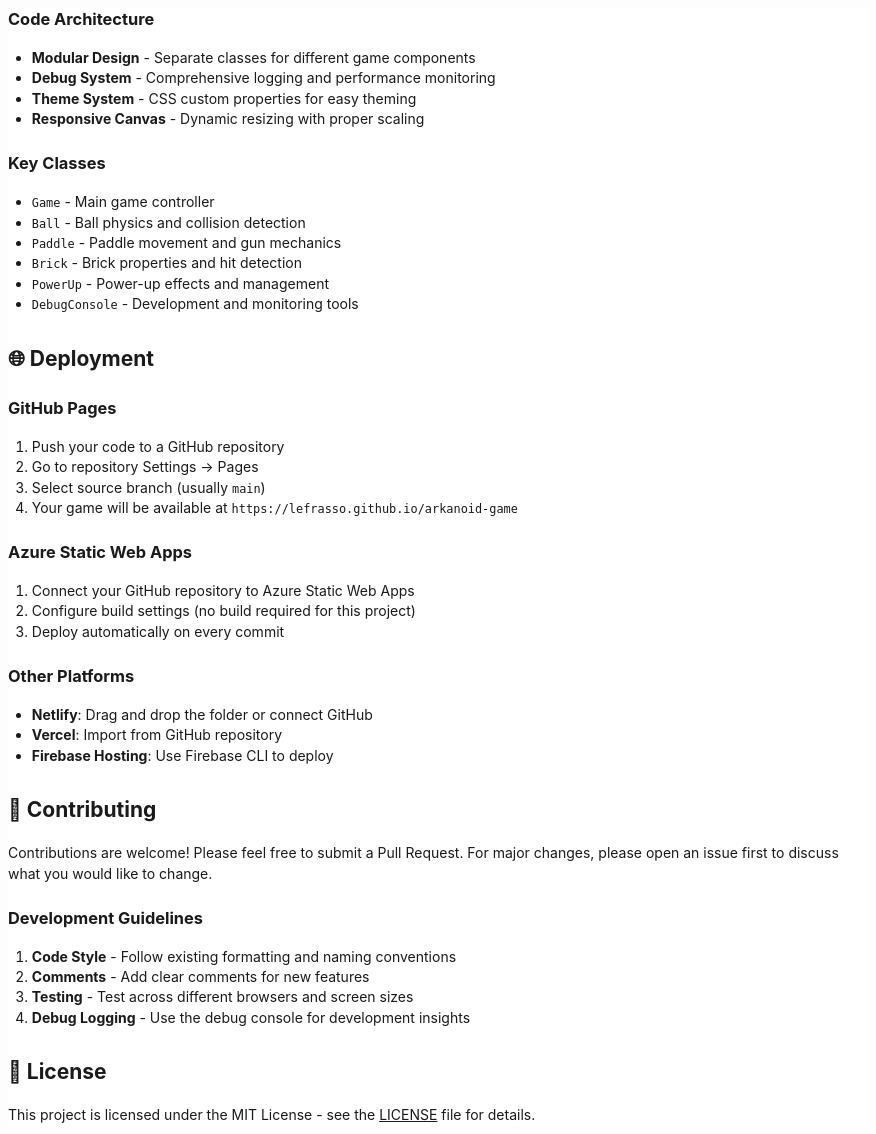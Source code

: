 ```
```

### Code Architecture
- **Modular Design** - Separate classes for different game components
- **Debug System** - Comprehensive logging and performance monitoring
- **Theme System** - CSS custom properties for easy theming
- **Responsive Canvas** - Dynamic resizing with proper scaling

### Key Classes
- `Game` - Main game controller
- `Ball` - Ball physics and collision detection
- `Paddle` - Paddle movement and gun mechanics
- `Brick` - Brick properties and hit detection
- `PowerUp` - Power-up effects and management
- `DebugConsole` - Development and monitoring tools

## 🌐 Deployment

### GitHub Pages
1. Push your code to a GitHub repository
2. Go to repository Settings → Pages
3. Select source branch (usually `main`)
4. Your game will be available at `https://lefrasso.github.io/arkanoid-game`

### Azure Static Web Apps
1. Connect your GitHub repository to Azure Static Web Apps
2. Configure build settings (no build required for this project)
3. Deploy automatically on every commit

### Other Platforms
- **Netlify**: Drag and drop the folder or connect GitHub
- **Vercel**: Import from GitHub repository
- **Firebase Hosting**: Use Firebase CLI to deploy

## 🤝 Contributing

Contributions are welcome! Please feel free to submit a Pull Request. For major changes, please open an issue first to discuss what you would like to change.

### Development Guidelines
1. **Code Style** - Follow existing formatting and naming conventions
2. **Comments** - Add clear comments for new features
3. **Testing** - Test across different browsers and screen sizes
4. **Debug Logging** - Use the debug console for development insights

## 📝 License

This project is licensed under the MIT License - see the [LICENSE](LICENSE) file for details.

